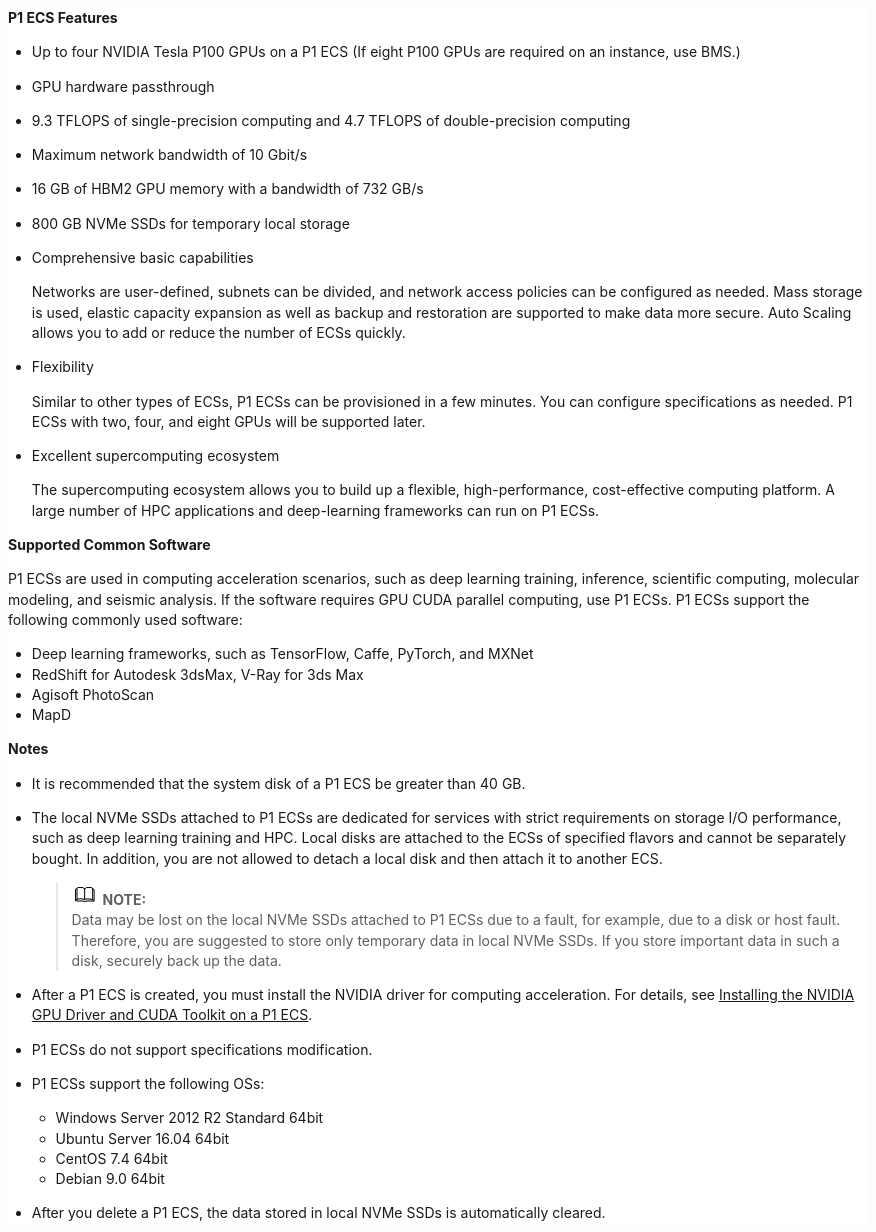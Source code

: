 **P1 ECS Features**

-   Up to four NVIDIA Tesla P100 GPUs on a P1 ECS \(If eight P100 GPUs are required on an instance, use BMS.\)
-   GPU hardware passthrough
-   9.3 TFLOPS of single-precision computing and 4.7 TFLOPS of double-precision computing
-   Maximum network bandwidth of 10 Gbit/s
-   16 GB of HBM2 GPU memory with a bandwidth of 732 GB/s
-   800 GB NVMe SSDs for temporary local storage
-   Comprehensive basic capabilities

    Networks are user-defined, subnets can be divided, and network access policies can be configured as needed. Mass storage is used, elastic capacity expansion as well as backup and restoration are supported to make data more secure. Auto Scaling allows you to add or reduce the number of ECSs quickly.

-   Flexibility

    Similar to other types of ECSs, P1 ECSs can be provisioned in a few minutes. You can configure specifications as needed. P1 ECSs with two, four, and eight GPUs will be supported later.

-   Excellent supercomputing ecosystem

    The supercomputing ecosystem allows you to build up a flexible, high-performance, cost-effective computing platform. A large number of HPC applications and deep-learning frameworks can run on P1 ECSs.


**Supported Common Software**

P1 ECSs are used in computing acceleration scenarios, such as deep learning training, inference, scientific computing, molecular modeling, and seismic analysis. If the software requires GPU CUDA parallel computing, use P1 ECSs. P1 ECSs support the following commonly used software:

-   Deep learning frameworks, such as TensorFlow, Caffe, PyTorch, and MXNet
-   RedShift for Autodesk 3dsMax, V-Ray for 3ds Max
-   Agisoft PhotoScan
-   MapD

**Notes**

-   It is recommended that the system disk of a P1 ECS be greater than 40 GB.
-   The local NVMe SSDs attached to P1 ECSs are dedicated for services with strict requirements on storage I/O performance, such as deep learning training and HPC. Local disks are attached to the ECSs of specified flavors and cannot be separately bought. In addition, you are not allowed to detach a local disk and then attach it to another ECS.

    >![](public_sys-resources/icon-note.gif) **NOTE:**   
    >Data may be lost on the local NVMe SSDs attached to P1 ECSs due to a fault, for example, due to a disk or host fault. Therefore, you are suggested to store only temporary data in local NVMe SSDs. If you store important data in such a disk, securely back up the data.  

-   After a P1 ECS is created, you must install the NVIDIA driver for computing acceleration. For details, see  [Installing the NVIDIA GPU Driver and CUDA Toolkit on a P1 ECS](installing-the-nvidia-gpu-driver-and-cuda-toolkit-on-a-p1-ecs.md).
-   P1 ECSs do not support specifications modification.
-   P1 ECSs support the following OSs:
    -   Windows Server 2012 R2 Standard 64bit
    -   Ubuntu Server 16.04 64bit
    -   CentOS 7.4 64bit
    -   Debian 9.0 64bit

-   After you delete a P1 ECS, the data stored in local NVMe SSDs is automatically cleared.

